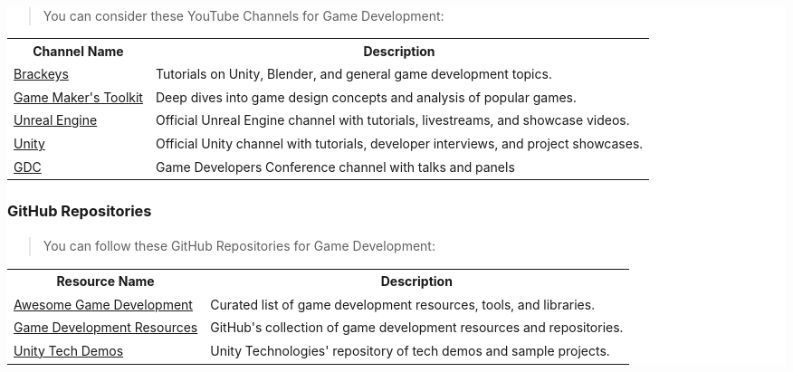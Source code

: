> You can consider these YouTube Channels for Game Development:


<table width="100%">
  <tr>
    <th>Channel Name</th>
    <th>Description</th>
  </tr>
  <tr>
    <td><a href="https://www.youtube.com/user/Brackeys">Brackeys</a></td>
    <td>Tutorials on Unity, Blender, and general game development topics.</td>
  </tr>
  <tr>
    <td><a href="https://www.youtube.com/user/GameMakerBlog">Game Maker's Toolkit</a></td>
    <td>Deep dives into game design concepts and analysis of popular games.</td>
  </tr>
  <tr>
    <td><a href="https://www.youtube.com/user/UnrealDevelopmentKit">Unreal Engine</a></td>
    <td> Official Unreal Engine channel with tutorials, livestreams, and showcase videos.</td>
  </tr>
  <tr>
    <td><a href="https://www.youtube.com/user/Unity3D">Unity</a></td>
    <td> Official Unity channel with tutorials, developer interviews, and project showcases.</td>
  </tr>
  <tr>
    <td><a href="https://www.youtube.com/user/gdconf">GDC</a></td>
    <td>Game Developers Conference channel with talks and panels</td>
  </tr>
</table>



### GitHub Repositories

> You can follow these GitHub Repositories for Game Development:

<table width="100%">
  <tr>
    <th>Resource Name</th>
    <th>Description</th>
  </tr>
  <tr>
    <td><a href="https://github.com/mbrukman/awesome-game-development">Awesome Game Development</a></td>
    <td>Curated list of game development resources, tools, and libraries.</td>
  </tr>
  <tr>
    <td><a href="https://github.com/collections/game-development">Game Development Resources</a></td>
    <td>GitHub's collection of game development resources and repositories.</td>
  </tr>
  <tr>
    <td><a href="https://github.com/Unity-Technologies/UnityCsReference">Unity Tech Demos</a></td>
    <td>Unity Technologies' repository of tech demos and sample projects.</td>
  </tr>
</table>
